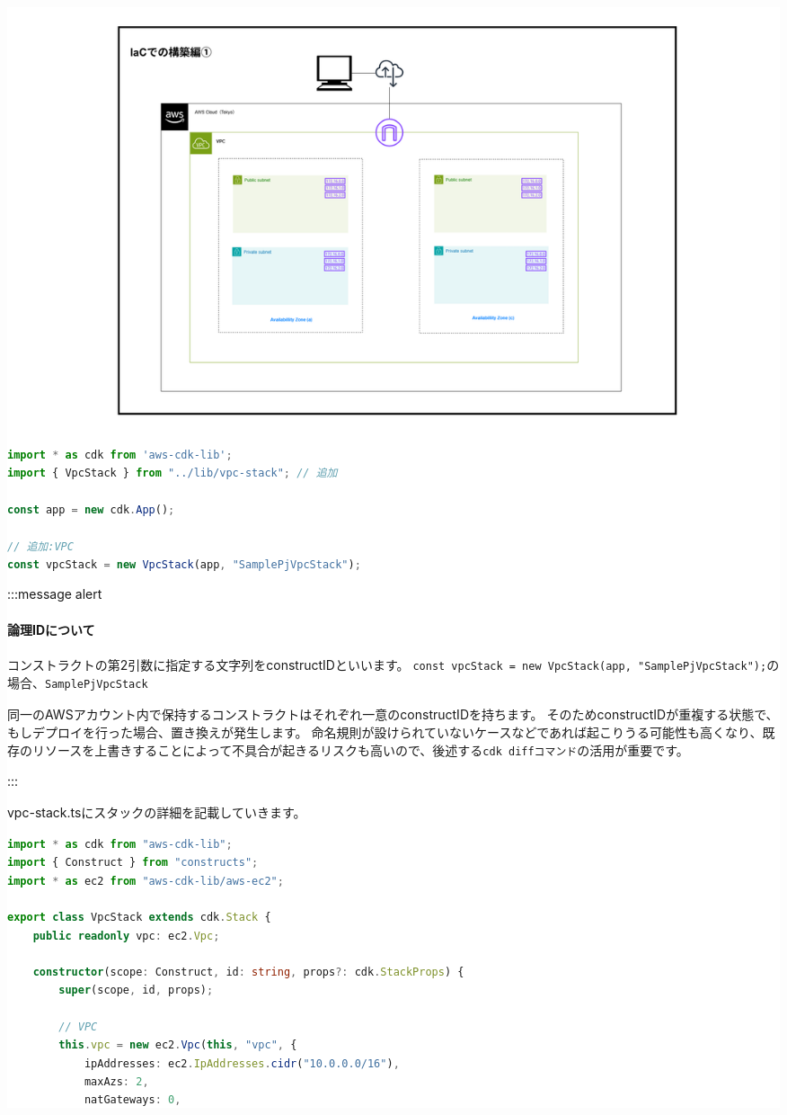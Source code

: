 ![画像](/images/begginer-aws-cfn/handson_cfn1_vpc.drawio.png)

```ts:bin/tmp.ts
import * as cdk from 'aws-cdk-lib';
import { VpcStack } from "../lib/vpc-stack"; // 追加

const app = new cdk.App();

// 追加:VPC
const vpcStack = new VpcStack(app, "SamplePjVpcStack");
```

:::message alert

#### 論理IDについて

コンストラクトの第2引数に指定する文字列をconstructIDといいます。
`const vpcStack = new VpcStack(app, "SamplePjVpcStack");`の場合、`SamplePjVpcStack`

同一のAWSアカウント内で保持するコンストラクトはそれぞれ一意のconstructIDを持ちます。
そのためconstructIDが重複する状態で、もしデプロイを行った場合、置き換えが発生します。
命名規則が設けられていないケースなどであれば起こりうる可能性も高くなり、既存のリソースを上書きすることによって不具合が起きるリスクも高いので、後述する`cdk diffコマンド`の活用が重要です。

:::

vpc-stack.tsにスタックの詳細を記載していきます。

```ts:lib/vpc-stack.ts
import * as cdk from "aws-cdk-lib";
import { Construct } from "constructs";
import * as ec2 from "aws-cdk-lib/aws-ec2";

export class VpcStack extends cdk.Stack {
    public readonly vpc: ec2.Vpc; 

    constructor(scope: Construct, id: string, props?: cdk.StackProps) {
        super(scope, id, props); 

        // VPC
        this.vpc = new ec2.Vpc(this, "vpc", {
            ipAddresses: ec2.IpAddresses.cidr("10.0.0.0/16"),
            maxAzs: 2,
            natGateways: 0, 
```